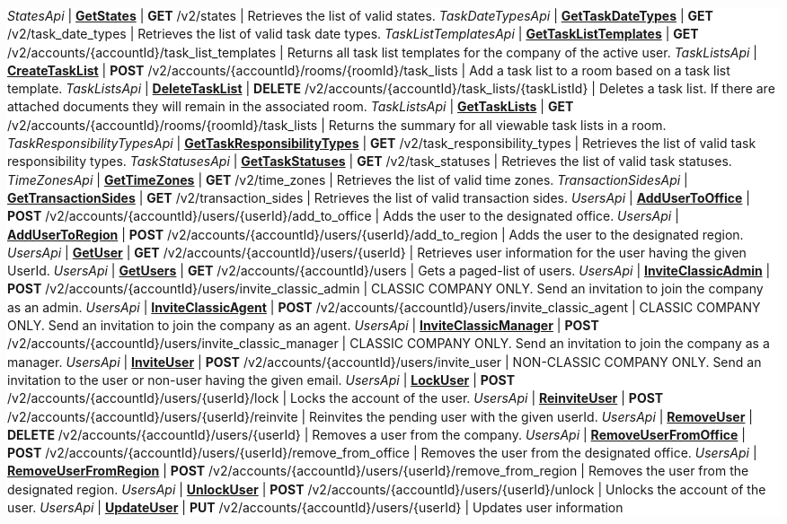 *StatesApi* | [**GetStates**](docs/StatesApi.md#getstates) | **GET** /v2/states | Retrieves the list of valid states.
*TaskDateTypesApi* | [**GetTaskDateTypes**](docs/TaskDateTypesApi.md#gettaskdatetypes) | **GET** /v2/task_date_types | Retrieves the list of valid task date types.
*TaskListTemplatesApi* | [**GetTaskListTemplates**](docs/TaskListTemplatesApi.md#gettasklisttemplates) | **GET** /v2/accounts/{accountId}/task_list_templates | Returns all task list templates for the company of the active user.
*TaskListsApi* | [**CreateTaskList**](docs/TaskListsApi.md#createtasklist) | **POST** /v2/accounts/{accountId}/rooms/{roomId}/task_lists | Add a task list to a room based on a task list template.
*TaskListsApi* | [**DeleteTaskList**](docs/TaskListsApi.md#deletetasklist) | **DELETE** /v2/accounts/{accountId}/task_lists/{taskListId} | Deletes a task list. If there are attached documents they will remain in the associated room.
*TaskListsApi* | [**GetTaskLists**](docs/TaskListsApi.md#gettasklists) | **GET** /v2/accounts/{accountId}/rooms/{roomId}/task_lists | Returns the summary for all viewable task lists in a room.
*TaskResponsibilityTypesApi* | [**GetTaskResponsibilityTypes**](docs/TaskResponsibilityTypesApi.md#gettaskresponsibilitytypes) | **GET** /v2/task_responsibility_types | Retrieves the list of valid task responsibility types.
*TaskStatusesApi* | [**GetTaskStatuses**](docs/TaskStatusesApi.md#gettaskstatuses) | **GET** /v2/task_statuses | Retrieves the list of valid task statuses.
*TimeZonesApi* | [**GetTimeZones**](docs/TimeZonesApi.md#gettimezones) | **GET** /v2/time_zones | Retrieves the list of valid time zones.
*TransactionSidesApi* | [**GetTransactionSides**](docs/TransactionSidesApi.md#gettransactionsides) | **GET** /v2/transaction_sides | Retrieves the list of valid transaction sides.
*UsersApi* | [**AddUserToOffice**](docs/UsersApi.md#addusertooffice) | **POST** /v2/accounts/{accountId}/users/{userId}/add_to_office | Adds the user to the designated office.
*UsersApi* | [**AddUserToRegion**](docs/UsersApi.md#addusertoregion) | **POST** /v2/accounts/{accountId}/users/{userId}/add_to_region | Adds the user to the designated region.
*UsersApi* | [**GetUser**](docs/UsersApi.md#getuser) | **GET** /v2/accounts/{accountId}/users/{userId} | Retrieves user information for the user having the given UserId.
*UsersApi* | [**GetUsers**](docs/UsersApi.md#getusers) | **GET** /v2/accounts/{accountId}/users | Gets a paged-list of users.
*UsersApi* | [**InviteClassicAdmin**](docs/UsersApi.md#inviteclassicadmin) | **POST** /v2/accounts/{accountId}/users/invite_classic_admin | CLASSIC COMPANY ONLY. Send an invitation to join the company as an admin.
*UsersApi* | [**InviteClassicAgent**](docs/UsersApi.md#inviteclassicagent) | **POST** /v2/accounts/{accountId}/users/invite_classic_agent | CLASSIC COMPANY ONLY. Send an invitation to join the company as an agent.
*UsersApi* | [**InviteClassicManager**](docs/UsersApi.md#inviteclassicmanager) | **POST** /v2/accounts/{accountId}/users/invite_classic_manager | CLASSIC COMPANY ONLY. Send an invitation to join the company as a manager.
*UsersApi* | [**InviteUser**](docs/UsersApi.md#inviteuser) | **POST** /v2/accounts/{accountId}/users/invite_user | NON-CLASSIC COMPANY ONLY. Send an invitation to the user or non-user having the given email.
*UsersApi* | [**LockUser**](docs/UsersApi.md#lockuser) | **POST** /v2/accounts/{accountId}/users/{userId}/lock | Locks the account of the user.
*UsersApi* | [**ReinviteUser**](docs/UsersApi.md#reinviteuser) | **POST** /v2/accounts/{accountId}/users/{userId}/reinvite | Reinvites the pending user with the given userId.
*UsersApi* | [**RemoveUser**](docs/UsersApi.md#removeuser) | **DELETE** /v2/accounts/{accountId}/users/{userId} | Removes a user from the company.
*UsersApi* | [**RemoveUserFromOffice**](docs/UsersApi.md#removeuserfromoffice) | **POST** /v2/accounts/{accountId}/users/{userId}/remove_from_office | Removes the user from the designated office.
*UsersApi* | [**RemoveUserFromRegion**](docs/UsersApi.md#removeuserfromregion) | **POST** /v2/accounts/{accountId}/users/{userId}/remove_from_region | Removes the user from the designated region.
*UsersApi* | [**UnlockUser**](docs/UsersApi.md#unlockuser) | **POST** /v2/accounts/{accountId}/users/{userId}/unlock | Unlocks the account of the user.
*UsersApi* | [**UpdateUser**](docs/UsersApi.md#updateuser) | **PUT** /v2/accounts/{accountId}/users/{userId} | Updates user information
